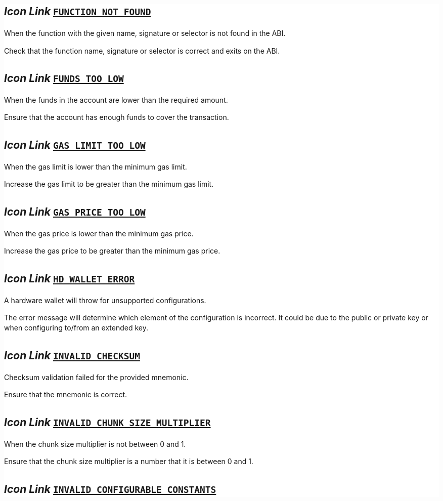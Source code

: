 ## _Icon Link_ [`FUNCTION_NOT_FOUND`](https://docs.fuel.network/docs/nightly/fuels-ts/errors/\#function_not_found)

When the function with the given name, signature or selector is not found in the ABI.

Check that the function name, signature or selector is correct and exits on the ABI.

## _Icon Link_ [`FUNDS_TOO_LOW`](https://docs.fuel.network/docs/nightly/fuels-ts/errors/\#funds_too_low)

When the funds in the account are lower than the required amount.

Ensure that the account has enough funds to cover the transaction.

## _Icon Link_ [`GAS_LIMIT_TOO_LOW`](https://docs.fuel.network/docs/nightly/fuels-ts/errors/\#gas_limit_too_low)

When the gas limit is lower than the minimum gas limit.

Increase the gas limit to be greater than the minimum gas limit.

## _Icon Link_ [`GAS_PRICE_TOO_LOW`](https://docs.fuel.network/docs/nightly/fuels-ts/errors/\#gas_price_too_low)

When the gas price is lower than the minimum gas price.

Increase the gas price to be greater than the minimum gas price.

## _Icon Link_ [`HD_WALLET_ERROR`](https://docs.fuel.network/docs/nightly/fuels-ts/errors/\#hd_wallet_error)

A hardware wallet will throw for unsupported configurations.

The error message will determine which element of the configuration is incorrect. It could be due to the public or private key or when configuring to/from an extended key.

## _Icon Link_ [`INVALID_CHECKSUM`](https://docs.fuel.network/docs/nightly/fuels-ts/errors/\#invalid_checksum)

Checksum validation failed for the provided mnemonic.

Ensure that the mnemonic is correct.

## _Icon Link_ [`INVALID_CHUNK_SIZE_MULTIPLIER`](https://docs.fuel.network/docs/nightly/fuels-ts/errors/\#invalid_chunk_size_multiplier)

When the chunk size multiplier is not between 0 and 1.

Ensure that the chunk size multiplier is a number that it is between 0 and 1.

## _Icon Link_ [`INVALID_CONFIGURABLE_CONSTANTS`](https://docs.fuel.network/docs/nightly/fuels-ts/errors/\#invalid_configurable_constants)
